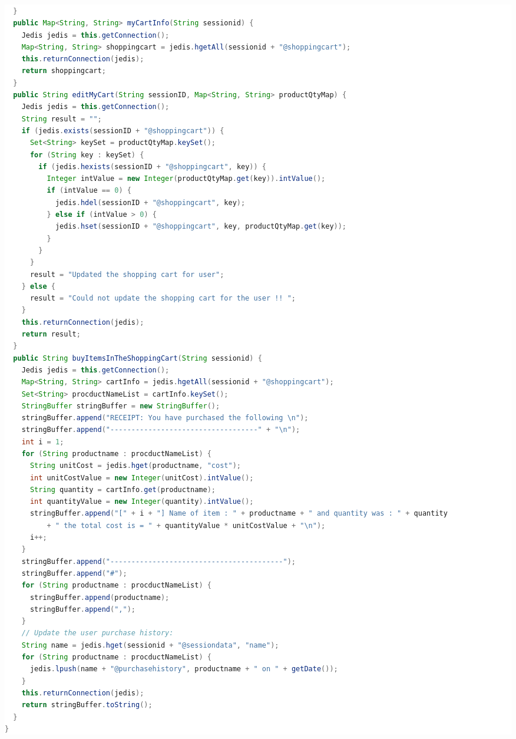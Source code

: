 ```java
  }
  public Map<String, String> myCartInfo(String sessionid) {
    Jedis jedis = this.getConnection();
    Map<String, String> shoppingcart = jedis.hgetAll(sessionid + "@shoppingcart");
    this.returnConnection(jedis);
    return shoppingcart;
  }
  public String editMyCart(String sessionID, Map<String, String> productQtyMap) {
    Jedis jedis = this.getConnection();
    String result = "";
    if (jedis.exists(sessionID + "@shoppingcart")) {
      Set<String> keySet = productQtyMap.keySet();
      for (String key : keySet) {
        if (jedis.hexists(sessionID + "@shoppingcart", key)) {
          Integer intValue = new Integer(productQtyMap.get(key)).intValue();
          if (intValue == 0) {
            jedis.hdel(sessionID + "@shoppingcart", key);
          } else if (intValue > 0) {
            jedis.hset(sessionID + "@shoppingcart", key, productQtyMap.get(key));
          }
        }
      }
      result = "Updated the shopping cart for user";
    } else {
      result = "Could not update the shopping cart for the user !! ";
    }
    this.returnConnection(jedis);
    return result;
  }
  public String buyItemsInTheShoppingCart(String sessionid) {
    Jedis jedis = this.getConnection();
    Map<String, String> cartInfo = jedis.hgetAll(sessionid + "@shoppingcart");
    Set<String> procductNameList = cartInfo.keySet();
    StringBuffer stringBuffer = new StringBuffer();
    stringBuffer.append("RECEIPT: You have purchased the following \n");
    stringBuffer.append("-----------------------------------" + "\n");
    int i = 1;
    for (String productname : procductNameList) {
      String unitCost = jedis.hget(productname, "cost");
      int unitCostValue = new Integer(unitCost).intValue();
      String quantity = cartInfo.get(productname);
      int quantityValue = new Integer(quantity).intValue();
      stringBuffer.append("[" + i + "] Name of item : " + productname + " and quantity was : " + quantity
          + " the total cost is = " + quantityValue * unitCostValue + "\n");
      i++;
    }
    stringBuffer.append("-----------------------------------------");
    stringBuffer.append("#");
    for (String productname : procductNameList) {
      stringBuffer.append(productname);
      stringBuffer.append(",");
    }
    // Update the user purchase history:
    String name = jedis.hget(sessionid + "@sessiondata", "name");
    for (String productname : procductNameList) {
      jedis.lpush(name + "@purchasehistory", productname + " on " + getDate());
    }
    this.returnConnection(jedis);
    return stringBuffer.toString();
  }
}
```